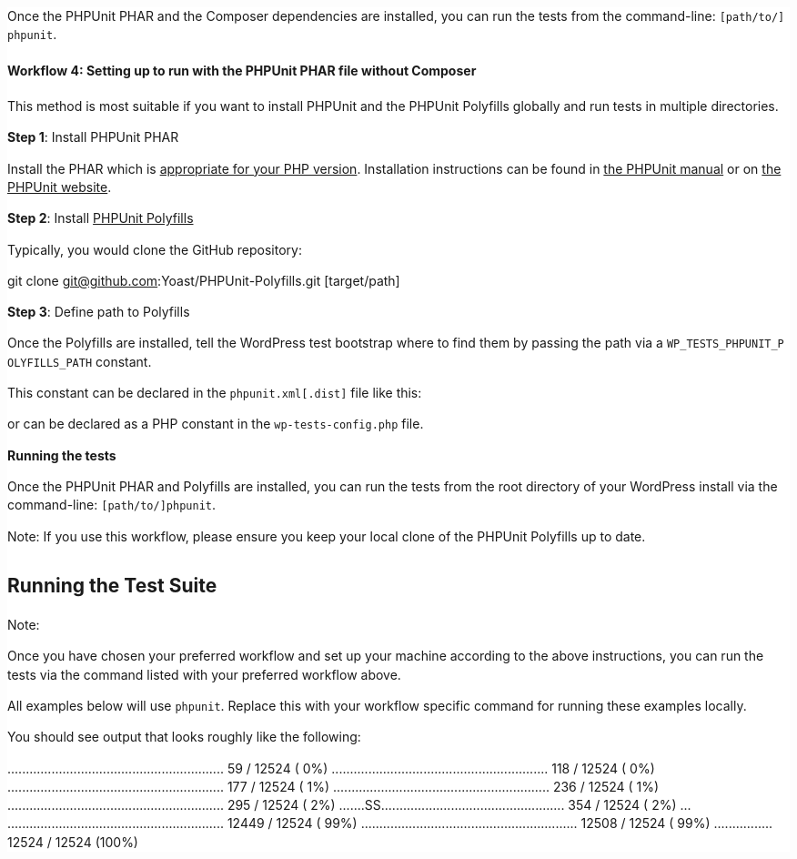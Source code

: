 Once the PHPUnit PHAR and the Composer dependencies are installed, you can run the tests from the command-line: `[path/to/]phpunit`.

#### Workflow 4: Setting up to run with the PHPUnit PHAR file without Composer

This method is most suitable if you want to install PHPUnit and the PHPUnit Polyfills globally and run tests in multiple directories.

**Step 1**: Install PHPUnit PHAR

Install the PHAR which is [appropriate for your PHP version](https://phpunit.de/supported-versions.html). Installation instructions can be found in [the PHPUnit manual](https://phpunit.readthedocs.io/en/stable/installation.html) or on [the PHPUnit website](https://phpunit.de/getting-started/phpunit-9.html).

**Step 2**: Install [PHPUnit Polyfills](https://github.com/Yoast/PHPUnit-Polyfills/)

Typically, you would clone the GitHub repository:

git clone git@github.com:Yoast/PHPUnit-Polyfills.git \[target/path\]

**Step 3**: Define path to Polyfills

Once the Polyfills are installed, tell the WordPress test bootstrap where to find them by passing the path via a `WP_TESTS_PHPUNIT_POLYFILLS_PATH` constant.

This constant can be declared in the `phpunit.xml[.dist]` file like this:

<php>
     <const name="WP\_TESTS\_PHPUNIT\_POLYFILLS\_PATH" value="path/to/yoast/phpunit-polyfills"/>
</php>

or can be declared as a PHP constant in the `wp-tests-config.php` file.

**Running the tests**

Once the PHPUnit PHAR and Polyfills are installed, you can run the tests from the root directory of your WordPress install via the command-line: `[path/to/]phpunit`.

Note: If you use this workflow, please ensure you keep your local clone of the PHPUnit Polyfills up to date.

## Running the Test Suite

Note:

Once you have chosen your preferred workflow and set up your machine according to the above instructions, you can run the tests via the command listed with your preferred workflow above.

All examples below will use `phpunit`. Replace this with your workflow specific command for running these examples locally.

You should see output that looks roughly like the following:

...........................................................    59 / 12524 (  0%)
...........................................................   118 / 12524 (  0%)
...........................................................   177 / 12524 (  1%)
...........................................................   236 / 12524 (  1%)
...........................................................   295 / 12524 (  2%)
.......SS..................................................   354 / 12524 (  2%)
...
........................................................... 12449 / 12524 ( 99%)
........................................................... 12508 / 12524 ( 99%)
................                                            12524 / 12524 (100%)

